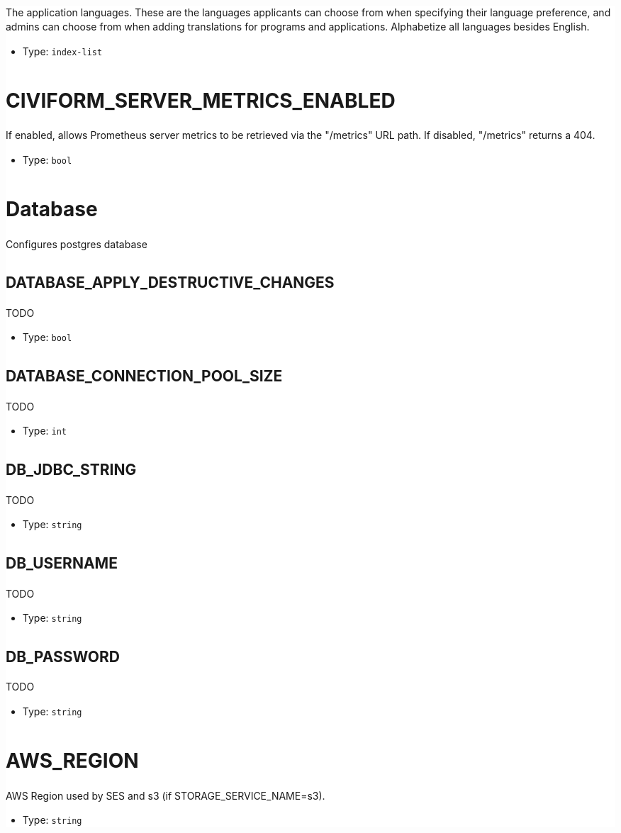 The application languages. These are the languages applicants can choose from when specifying their language preference, and admins can choose from when adding translations for programs and applications. Alphabetize all languages besides English.

- Type: `index-list`

# CIVIFORM_SERVER_METRICS_ENABLED

If enabled, allows Prometheus server metrics to be retrieved via the "/metrics" URL path. If disabled, "/metrics" returns a 404.

- Type: `bool`

# Database

Configures postgres database

## DATABASE_APPLY_DESTRUCTIVE_CHANGES

TODO

- Type: `bool`

## DATABASE_CONNECTION_POOL_SIZE

TODO

- Type: `int`

## DB_JDBC_STRING

TODO

- Type: `string`

## DB_USERNAME

TODO

- Type: `string`

## DB_PASSWORD

TODO

- Type: `string`

# AWS_REGION

AWS Region used by SES and s3 (if STORAGE_SERVICE_NAME=s3).

- Type: `string`
